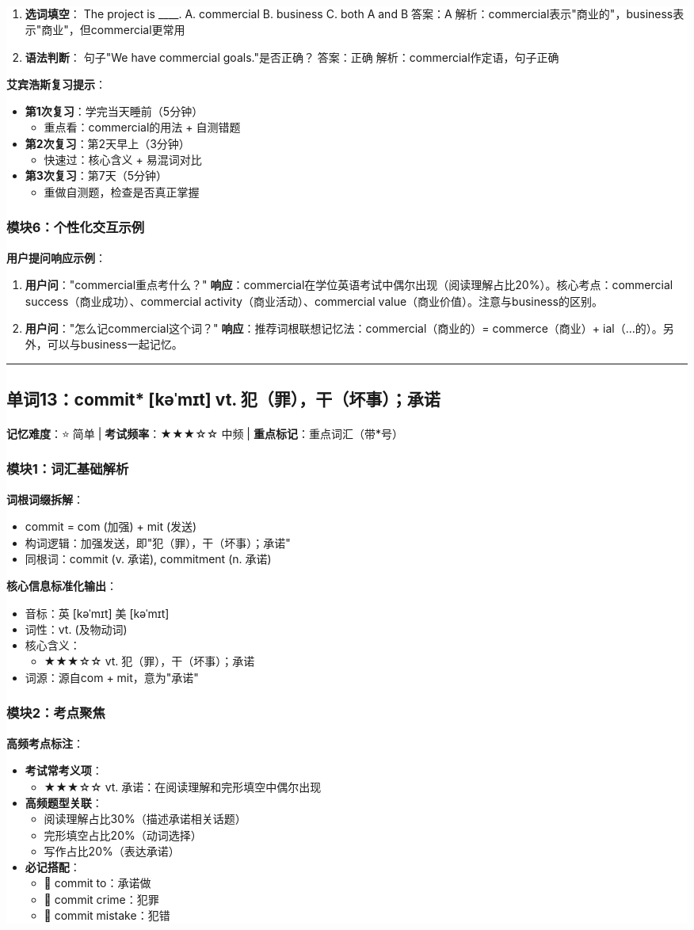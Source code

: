 1. **选词填空**：
   The project is ____.
   A. commercial  B. business  C. both A and B
   答案：A
   解析：commercial表示"商业的"，business表示"商业"，但commercial更常用

2. **语法判断**：
   句子"We have commercial goals."是否正确？
   答案：正确
   解析：commercial作定语，句子正确

**艾宾浩斯复习提示**：
- **第1次复习**：学完当天睡前（5分钟）
  - 重点看：commercial的用法 + 自测错题
- **第2次复习**：第2天早上（3分钟）
  - 快速过：核心含义 + 易混词对比
- **第3次复习**：第7天（5分钟）
  - 重做自测题，检查是否真正掌握

### 模块6：个性化交互示例

**用户提问响应示例**：

1. **用户问**："commercial重点考什么？"
   **响应**：commercial在学位英语考试中偶尔出现（阅读理解占比20%）。核心考点：commercial success（商业成功）、commercial activity（商业活动）、commercial value（商业价值）。注意与business的区别。

2. **用户问**："怎么记commercial这个词？"
   **响应**：推荐词根联想记忆法：commercial（商业的）= commerce（商业）+ ial（...的）。另外，可以与business一起记忆。

---

## 单词13：commit* [kəˈmɪt] vt. 犯（罪），干（坏事）；承诺

**记忆难度**：⭐ 简单 | **考试频率**：★★★☆☆ 中频 | **重点标记**：重点词汇（带*号）

### 模块1：词汇基础解析

**词根词缀拆解**：
- commit = com (加强) + mit (发送)
- 构词逻辑：加强发送，即"犯（罪），干（坏事）；承诺"
- 同根词：commit (v. 承诺), commitment (n. 承诺)

**核心信息标准化输出**：
- 音标：英 [kəˈmɪt] 美 [kəˈmɪt]
- 词性：vt. (及物动词)
- 核心含义：
  - ★★★☆☆ vt. 犯（罪），干（坏事）；承诺
- 词源：源自com + mit，意为"承诺"

### 模块2：考点聚焦

**高频考点标注**：
- **考试常考义项**：
  - ★★★☆☆ vt. 承诺：在阅读理解和完形填空中偶尔出现
- **高频题型关联**：
  - 阅读理解占比30%（描述承诺相关话题）
  - 完形填空占比20%（动词选择）
  - 写作占比20%（表达承诺）
- **必记搭配**：
  - 📌 commit to：承诺做
  - 📌 commit crime：犯罪
  - 📌 commit mistake：犯错
